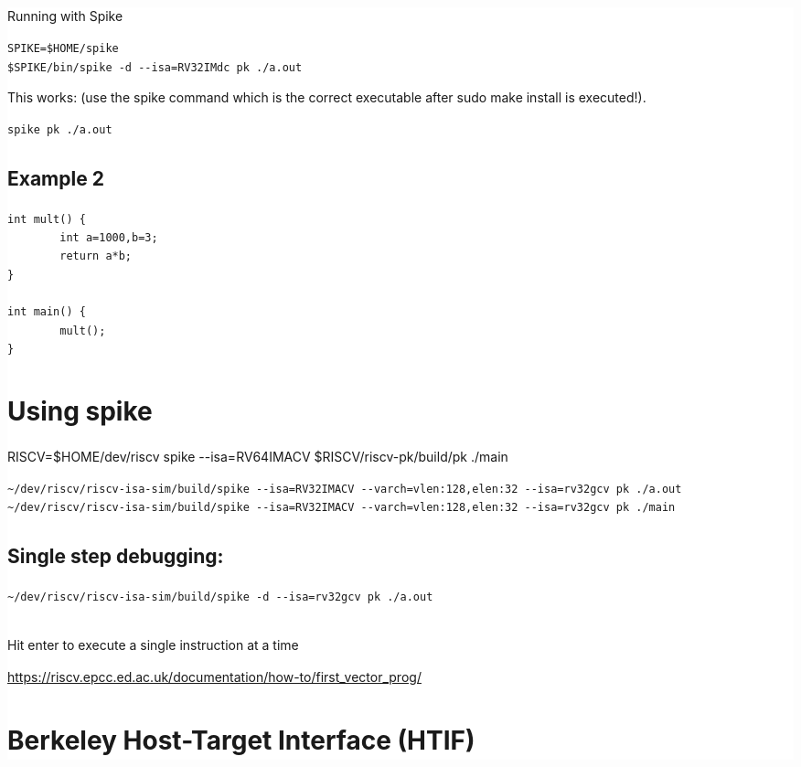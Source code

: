 Running with Spike

```
SPIKE=$HOME/spike
$SPIKE/bin/spike -d --isa=RV32IMdc pk ./a.out
```

This works: (use the spike command which is the correct executable after sudo make install is executed!).

```
spike pk ./a.out
```


## Example 2

```
int mult() {
        int a=1000,b=3;
        return a*b;
}

int main() {
        mult();
}
```



# Using spike

RISCV=$HOME/dev/riscv
spike --isa=RV64IMACV $RISCV/riscv-pk/build/pk ./main

```
~/dev/riscv/riscv-isa-sim/build/spike --isa=RV32IMACV --varch=vlen:128,elen:32 --isa=rv32gcv pk ./a.out
~/dev/riscv/riscv-isa-sim/build/spike --isa=RV32IMACV --varch=vlen:128,elen:32 --isa=rv32gcv pk ./main
```

## Single step debugging:

```
~/dev/riscv/riscv-isa-sim/build/spike -d --isa=rv32gcv pk ./a.out


```

Hit enter to execute a single instruction at a time


https://riscv.epcc.ed.ac.uk/documentation/how-to/first_vector_prog/



# Berkeley Host-Target Interface (HTIF)
